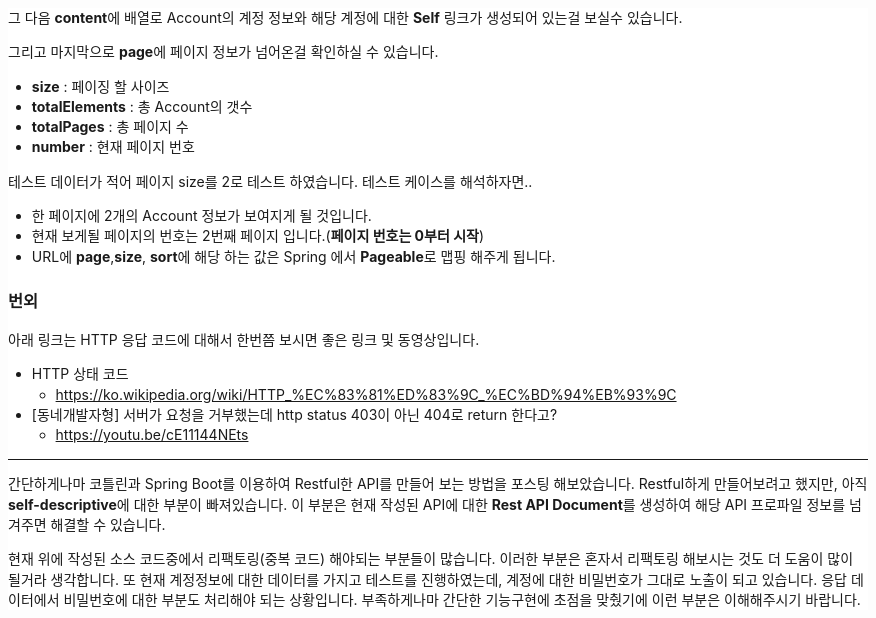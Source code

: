 그 다음 **content**에 배열로 Account의 계정 정보와 해당 계정에 대한 **Self** 링크가 생성되어 있는걸 보실수 있습니다.

그리고 마지막으로 **page**에 페이지 정보가 넘어온걸 확인하실 수 있습니다.

- **size** : 페이징 할 사이즈
- **totalElements** : 총 Account의 갯수
- **totalPages** : 총 페이지 수
- **number** : 현재 페이지 번호

테스트 데이터가 적어 페이지 size를 2로 테스트 하였습니다.
테스트 케이스를 해석하자면..
- 한 페이지에 2개의 Account 정보가 보여지게 될 것입니다.
- 현재 보게될 페이지의 번호는 2번째 페이지 입니다.(**페이지 번호는 0부터 시작**)
- URL에 **page**,**size**, **sort**에 해당 하는 값은 Spring 에서 **Pageable**로 맵핑 해주게 됩니다.


### 번외

아래 링크는 HTTP 응답 코드에 대해서 한번쯤 보시면 좋은 링크 및 동영상입니다.

- HTTP 상태 코드
    - <https://ko.wikipedia.org/wiki/HTTP_%EC%83%81%ED%83%9C_%EC%BD%94%EB%93%9C>
- [동네개발자형] 서버가 요청을 거부했는데 http status 403이 아닌 404로 return 한다고?
    - <https://youtu.be/cE11144NEts>
    
-------------------

간단하게나마 코틀린과 Spring Boot를 이용하여 Restful한 API를 만들어 보는 방법을 포스팅 해보았습니다.
Restful하게 만들어보려고 했지만, 아직 **self-descriptive**에 대한 부분이 빠져있습니다.
이 부분은 현재 작성된 API에 대한 **Rest API Document**를 생성하여 해당 API 프로파일 정보를 넘겨주면 해결할 수 있습니다.

현재 위에 작성된 소스 코드중에서 리팩토링(중복 코드) 해야되는 부분들이 많습니다.
이러한 부분은 혼자서 리팩토링 해보시는 것도 더 도움이 많이 될거라 생각합니다.
또 현재 계정정보에 대한 데이터를 가지고 테스트를 진행하였는데, 계정에 대한 비밀번호가 그대로 노출이 되고 있습니다.
응답 데이터에서 비밀번호에 대한 부분도 처리해야 되는 상황입니다.
부족하게나마 간단한 기능구현에 초점을 맞췄기에 이런 부분은 이해해주시기 바랍니다.